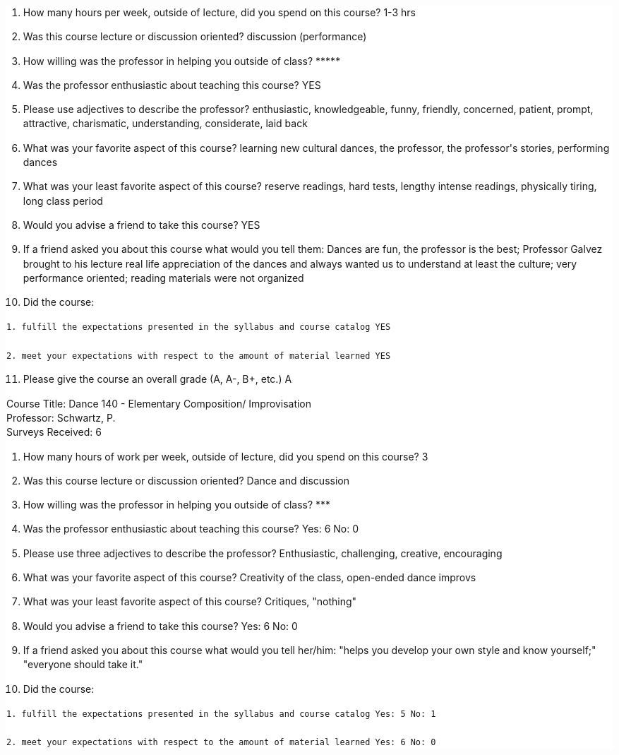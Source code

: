   1. How many hours per week, outside of lecture, did you spend on this course? 1-3 hrs   

  2. Was this course lecture or discussion oriented? discussion (performance)   

  3. How willing was the professor in helping you outside of class? *****   

  4. Was the professor enthusiastic about teaching this course? YES   

  5. Please use adjectives to describe the professor? enthusiastic, knowledgeable, funny, friendly, concerned, patient, prompt, attractive, charismatic, understanding, considerate, laid back   

  6. What was your favorite aspect of this course? learning new cultural dances, the professor, the professor's stories, performing dances   

  7. What was your least favorite aspect of this course? reserve readings, hard tests, lengthy intense readings, physically tiring, long class period   

  8. Would you advise a friend to take this course? YES   

  9. If a friend asked you about this course what would you tell them: Dances are fun, the professor is the best; Professor Galvez brought to his lecture real life appreciation of the dances and always wanted us to understand at least the culture; very performance oriented; reading materials were not organized   

  10. Did the course:   

    1. fulfill the expectations presented in the syllabus and course catalog YES   

    2. meet your expectations with respect to the amount of material learned YES   

  11. Please give the course an overall grade (A, A-, B+, etc.) A

  
Course Title: Dance 140 - Elementary Composition/ Improvisation  
Professor: Schwartz, P.  
Surveys Received: 6

  1. How many hours of work per week, outside of lecture, did you spend on this course? 3   

  2. Was this course lecture or discussion oriented? Dance and discussion   

  3. How willing was the professor in helping you outside of class? ***   

  4. Was the professor enthusiastic about teaching this course? Yes: 6 No: 0   

  5. Please use three adjectives to describe the professor? Enthusiastic, challenging, creative, encouraging   

  6. What was your favorite aspect of this course? Creativity of the class, open-ended dance improvs   

  7. What was your least favorite aspect of this course? Critiques, "nothing"   

  8. Would you advise a friend to take this course? Yes: 6 No: 0   

  9. If a friend asked you about this course what would you tell her/him: "helps you develop your own style and know yourself;" "everyone should take it."   

  10. Did the course:   

    1. fulfill the expectations presented in the syllabus and course catalog Yes: 5 No: 1   

    2. meet your expectations with respect to the amount of material learned Yes: 6 No: 0   
